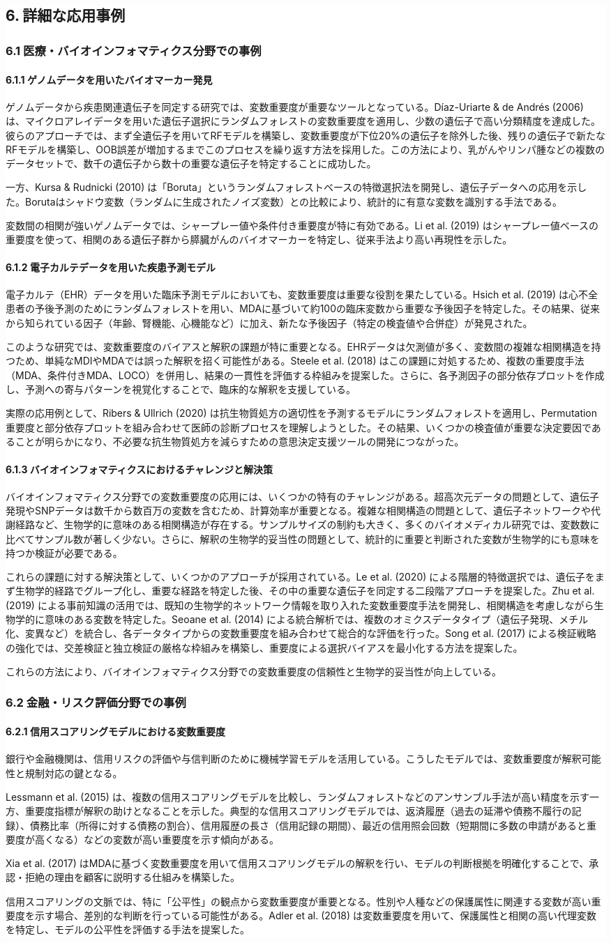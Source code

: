 ## 6. 詳細な応用事例

### 6.1 医療・バイオインフォマティクス分野での事例

#### 6.1.1 ゲノムデータを用いたバイオマーカー発見

ゲノムデータから疾患関連遺伝子を同定する研究では、変数重要度が重要なツールとなっている。Díaz-Uriarte & de Andrés (2006) は、マイクロアレイデータを用いた遺伝子選択にランダムフォレストの変数重要度を適用し、少数の遺伝子で高い分類精度を達成した。彼らのアプローチでは、まず全遺伝子を用いてRFモデルを構築し、変数重要度が下位20%の遺伝子を除外した後、残りの遺伝子で新たなRFモデルを構築し、OOB誤差が増加するまでこのプロセスを繰り返す方法を採用した。この方法により、乳がんやリンパ腫などの複数のデータセットで、数千の遺伝子から数十の重要な遺伝子を特定することに成功した。

一方、Kursa & Rudnicki (2010) は「Boruta」というランダムフォレストベースの特徴選択法を開発し、遺伝子データへの応用を示した。Borutaはシャドウ変数（ランダムに生成されたノイズ変数）との比較により、統計的に有意な変数を識別する手法である。

変数間の相関が強いゲノムデータでは、シャープレー値や条件付き重要度が特に有効である。Li et al. (2019) はシャープレー値ベースの重要度を使って、相関のある遺伝子群から膵臓がんのバイオマーカーを特定し、従来手法より高い再現性を示した。

#### 6.1.2 電子カルテデータを用いた疾患予測モデル

電子カルテ（EHR）データを用いた臨床予測モデルにおいても、変数重要度は重要な役割を果たしている。Hsich et al. (2019) は心不全患者の予後予測のためにランダムフォレストを用い、MDAに基づいて約100の臨床変数から重要な予後因子を特定した。その結果、従来から知られている因子（年齢、腎機能、心機能など）に加え、新たな予後因子（特定の検査値や合併症）が発見された。

このような研究では、変数重要度のバイアスと解釈の課題が特に重要となる。EHRデータは欠測値が多く、変数間の複雑な相関構造を持つため、単純なMDIやMDAでは誤った解釈を招く可能性がある。Steele et al. (2018) はこの課題に対処するため、複数の重要度手法（MDA、条件付きMDA、LOCO）を併用し、結果の一貫性を評価する枠組みを提案した。さらに、各予測因子の部分依存プロットを作成し、予測への寄与パターンを視覚化することで、臨床的な解釈を支援している。

実際の応用例として、Ribers & Ullrich (2020) は抗生物質処方の適切性を予測するモデルにランダムフォレストを適用し、Permutation重要度と部分依存プロットを組み合わせて医師の診断プロセスを理解しようとした。その結果、いくつかの検査値が重要な決定要因であることが明らかになり、不必要な抗生物質処方を減らすための意思決定支援ツールの開発につながった。

#### 6.1.3 バイオインフォマティクスにおけるチャレンジと解決策

バイオインフォマティクス分野での変数重要度の応用には、いくつかの特有のチャレンジがある。超高次元データの問題として、遺伝子発現やSNPデータは数千から数百万の変数を含むため、計算効率が重要となる。複雑な相関構造の問題として、遺伝子ネットワークや代謝経路など、生物学的に意味のある相関構造が存在する。サンプルサイズの制約も大きく、多くのバイオメディカル研究では、変数数に比べてサンプル数が著しく少ない。さらに、解釈の生物学的妥当性の問題として、統計的に重要と判断された変数が生物学的にも意味を持つか検証が必要である。

これらの課題に対する解決策として、いくつかのアプローチが採用されている。Le et al. (2020) による階層的特徴選択では、遺伝子をまず生物学的経路でグループ化し、重要な経路を特定した後、その中の重要な遺伝子を同定する二段階アプローチを提案した。Zhu et al. (2019) による事前知識の活用では、既知の生物学的ネットワーク情報を取り入れた変数重要度手法を開発し、相関構造を考慮しながら生物学的に意味のある変数を特定した。Seoane et al. (2014) による統合解析では、複数のオミクスデータタイプ（遺伝子発現、メチル化、変異など）を統合し、各データタイプからの変数重要度を組み合わせて総合的な評価を行った。Song et al. (2017) による検証戦略の強化では、交差検証と独立検証の厳格な枠組みを構築し、重要度による選択バイアスを最小化する方法を提案した。

これらの方法により、バイオインフォマティクス分野での変数重要度の信頼性と生物学的妥当性が向上している。

### 6.2 金融・リスク評価分野での事例

#### 6.2.1 信用スコアリングモデルにおける変数重要度

銀行や金融機関は、信用リスクの評価や与信判断のために機械学習モデルを活用している。こうしたモデルでは、変数重要度が解釈可能性と規制対応の鍵となる。

Lessmann et al. (2015) は、複数の信用スコアリングモデルを比較し、ランダムフォレストなどのアンサンブル手法が高い精度を示す一方、重要度指標が解釈の助けとなることを示した。典型的な信用スコアリングモデルでは、返済履歴（過去の延滞や債務不履行の記録）、債務比率（所得に対する債務の割合）、信用履歴の長さ（信用記録の期間）、最近の信用照会回数（短期間に多数の申請があると重要度が高くなる）などの変数が高い重要度を示す傾向がある。

Xia et al. (2017) はMDAに基づく変数重要度を用いて信用スコアリングモデルの解釈を行い、モデルの判断根拠を明確化することで、承認・拒絶の理由を顧客に説明する仕組みを構築した。

信用スコアリングの文脈では、特に「公平性」の観点から変数重要度が重要となる。性別や人種などの保護属性に関連する変数が高い重要度を示す場合、差別的な判断を行っている可能性がある。Adler et al. (2018) は変数重要度を用いて、保護属性と相関の高い代理変数を特定し、モデルの公平性を評価する手法を提案した。
